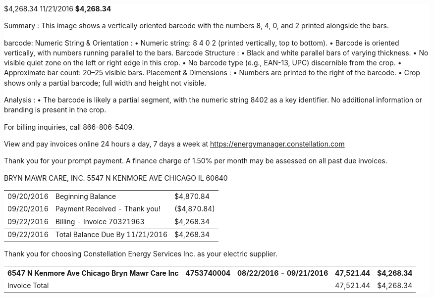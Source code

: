   <tr>
    <td>$4,268.34</td>
    <td>11/21/2016</td>
    <td><b>$4,268.34</b></td>
  </tr>
</table> 

Summary : This image shows a vertically oriented barcode with the numbers 8, 4, 0, and 2 printed alongside the bars.

barcode:
  Numeric String & Orientation :
    • Numeric string: 8 4 0 2 (printed vertically, top to bottom).
    • Barcode is oriented vertically, with numbers running parallel to the bars.
  Barcode Structure :
    • Black and white parallel bars of varying thickness.
    • No visible quiet zone on the left or right edge in this crop.
    • No barcode type (e.g., EAN-13, UPC) discernible from the crop.
    • Approximate bar count: 20–25 visible bars.
  Placement & Dimensions :
    • Numbers are printed to the right of the barcode.
    • Crop shows only a partial barcode; full width and height not visible.

Analysis :
  • The barcode is likely a partial segment, with the numeric string 8402 as a key identifier. No additional information or branding is present in the crop. 

For billing inquiries, call 866-806-5409.

View and pay invoices online 24 hours a day, 7 days a week at https://energymanager.constellation.com

Thank you for your prompt payment. A finance charge of 1.50% per month may be assessed on all past due invoices. 

BRYN MAWR CARE, INC.
5547 N KENMORE AVE
CHICAGO IL 60640 

<table><tbody><tr><td>09/20/2016</td><td>Beginning Balance</td><td>$4,870.84</td></tr><tr><td>09/20/2016</td><td>Payment Received - Thank you!</td><td>($4,870.84)</td></tr><tr><td>09/22/2016</td><td>Billing - Invoice 70321963</td><td>$4,268.34</td></tr></tbody><tbody><tr><td>09/22/2016</td><td>Total Balance Due By 11/21/2016</td><td>$4,268.34</td></tr></tbody></table> 

Thank you for choosing Constellation Energy Services Inc. as your electric supplier. 

<table>
  <tr>
    <th>6547 N Kenmore Ave Chicago Bryn Mawr Care Inc</th>
    <th>4753740004</th>
    <th>08/22/2016 - 09/21/2016</th>
    <th>47,521.44</th>
    <th>$4,268.34</th>
  </tr>
  <tr>
    <td>Invoice Total</td>
    <td></td>
    <td></td>
    <td>47,521.44</td>
    <td>$4,268.34</td>
  </tr>
</table> 
